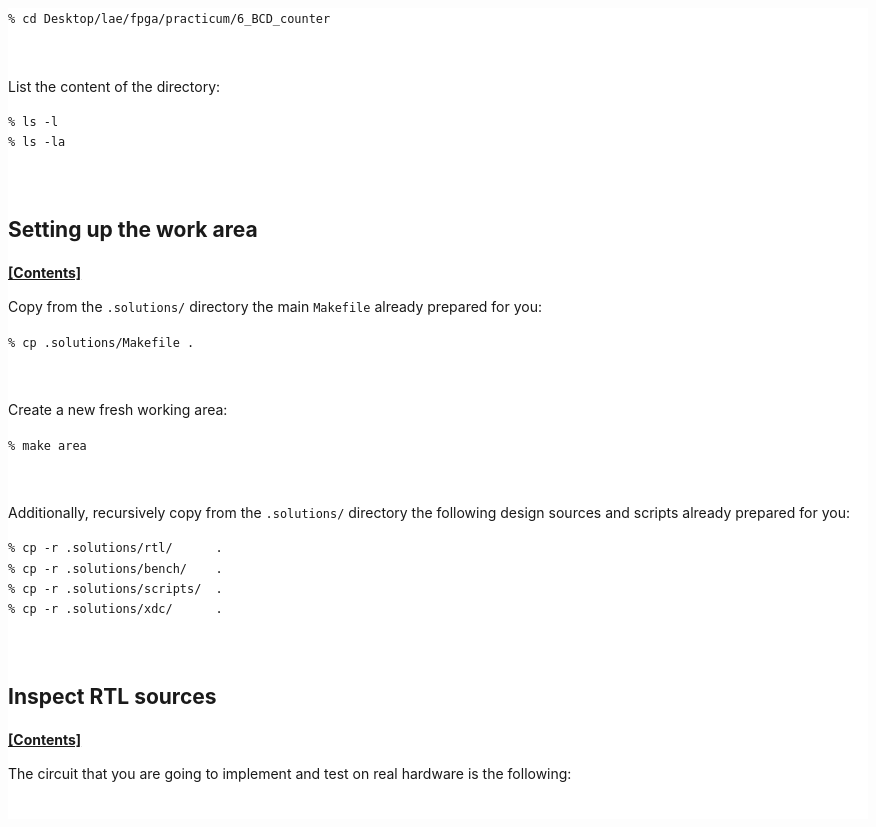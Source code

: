```
% cd Desktop/lae/fpga/practicum/6_BCD_counter
```

<br />

List the content of the directory:

```
% ls -l
% ls -la
```

<br />



## Setting up the work area
[**[Contents]**](#contents)


Copy from the `.solutions/` directory the main `Makefile` already prepared for you:

```
% cp .solutions/Makefile .
```

<br />

Create a new fresh working area:

```
% make area
```

<br />

Additionally, recursively copy from the `.solutions/` directory the following design sources and scripts already prepared for you:

```
% cp -r .solutions/rtl/      .
% cp -r .solutions/bench/    .
% cp -r .solutions/scripts/  .
% cp -r .solutions/xdc/      .
```

<br />



## Inspect RTL sources
[**[Contents]**](#contents)

The circuit that you are going to implement and test on real hardware is the following:

<br />

